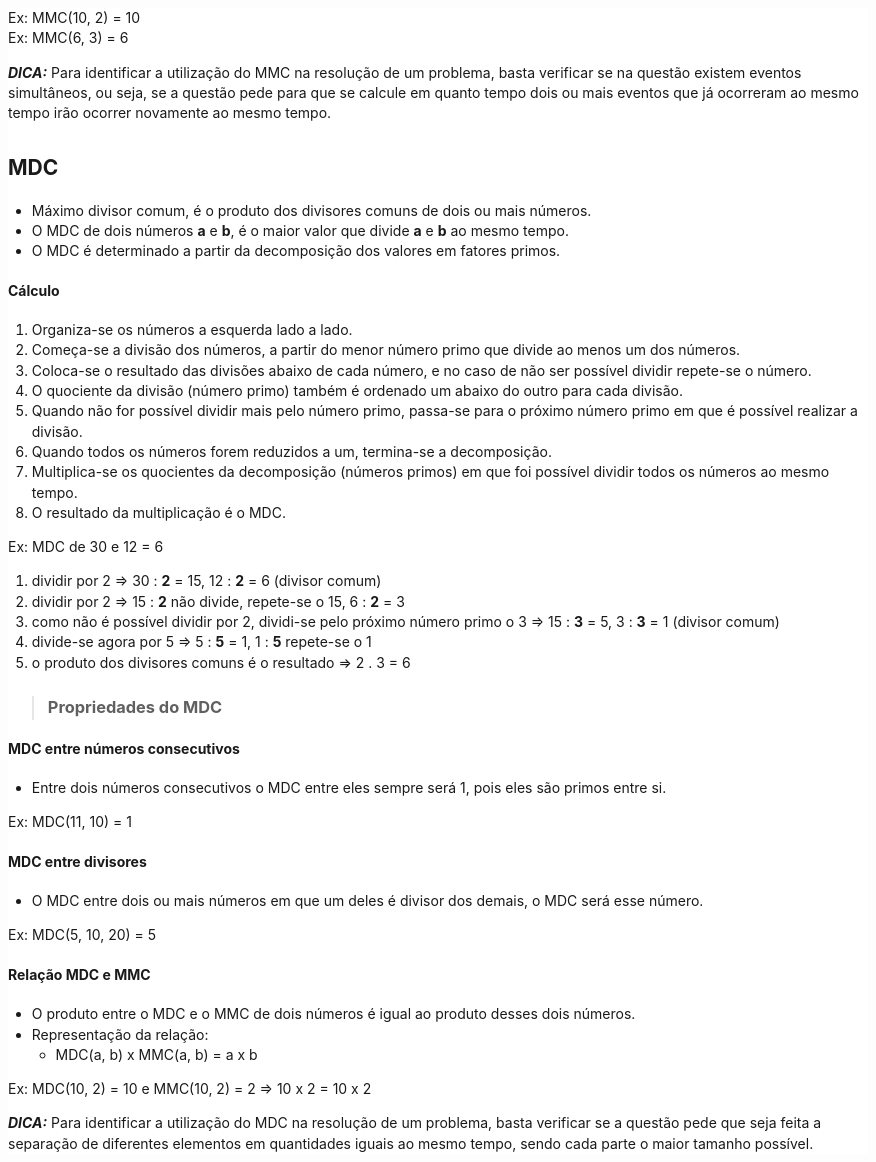 Ex: MMC(10, 2) = 10    
Ex: MMC(6, 3) = 6    

***DICA:*** Para identificar a utilização do MMC na resolução de um problema, basta verificar se na questão existem eventos simultâneos, ou seja, se a questão pede para que se calcule em quanto tempo dois ou mais eventos que já ocorreram ao mesmo tempo irão ocorrer novamente ao mesmo tempo.

## MDC
* Máximo divisor comum, é o produto dos divisores comuns de dois ou mais números.
* O MDC de dois números **a** e **b**, é o maior valor que divide **a** e **b** ao mesmo tempo.
* O MDC é determinado a partir da decomposição dos valores em fatores primos.

#### Cálculo
1. Organiza-se os números a esquerda lado a lado.
2. Começa-se a divisão dos números, a partir do menor número primo que divide ao menos um dos números.
3. Coloca-se o resultado das divisões abaixo de cada número, e no caso de não ser possível dividir repete-se o número.
4. O quociente da divisão (número primo) também é ordenado um abaixo do outro para cada divisão.
5. Quando não for possível dividir mais pelo número primo, passa-se para o próximo número primo em que é possível realizar a divisão.
6. Quando todos os números forem reduzidos a um, termina-se a decomposição.
7. Multiplica-se os quocientes da decomposição (números primos) em que foi possível dividir todos os números ao mesmo tempo.
8. O resultado da multiplicação é o MDC.

Ex: MDC de 30 e 12 = 6
1. dividir por 2 => 30 : **2** = 15, 12 : **2** = 6 (divisor comum)
2. dividir por 2 => 15 : **2** não divide, repete-se o 15, 6 : **2** = 3
3. como não é possível dividir por 2, dividi-se pelo próximo número primo o 3 => 15 : **3** = 5, 3 : **3** = 1 (divisor comum)
4. divide-se agora por 5 => 5 : **5** = 1, 1 : **5** repete-se o 1
5. o produto dos divisores comuns é o resultado => 2 . 3 = 6

> ### Propriedades do MDC

#### MDC entre números consecutivos
* Entre dois números consecutivos o MDC entre eles sempre será 1, pois eles são primos entre si.

Ex: MDC(11, 10) = 1  

#### MDC entre divisores
* O MDC entre dois ou mais números em que um deles é divisor dos demais, o MDC será esse número.

Ex: MDC(5, 10, 20) = 5  

#### Relação MDC e MMC
* O produto entre o MDC e o MMC de dois números é igual ao produto desses dois números. 
* Representação da relação:
  - MDC(a, b) x MMC(a, b) = a x b

Ex: MDC(10, 2) = 10 e MMC(10, 2) = 2 => 10 x 2 = 10 x 2  

***DICA:*** Para identificar a utilização do MDC na resolução de um problema, basta verificar se a questão pede que seja feita a separação de diferentes elementos em quantidades iguais ao mesmo tempo, sendo cada parte o maior tamanho possível.
